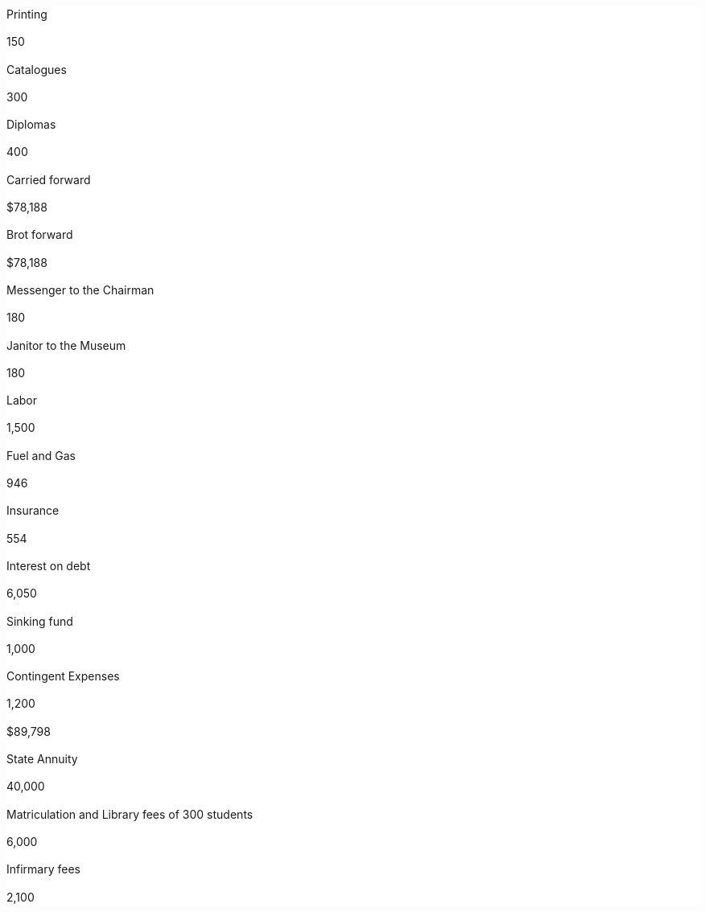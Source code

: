 Printing

150

Catalogues

300

Diplomas

400

Carried forward

$78,188

Brot forward

$78,188

Messenger to the Chairman

180

Janitor to the Museum

180

Labor

1,500

Fuel and Gas

946

Insurance

554

Interest on debt

6,050

Sinking fund

1,000

Contingent Expenses

1,200

$89,798

State Annuity

40,000

Matriculation and Library fees of 300 students

6,000

Infirmary fees

2,100
